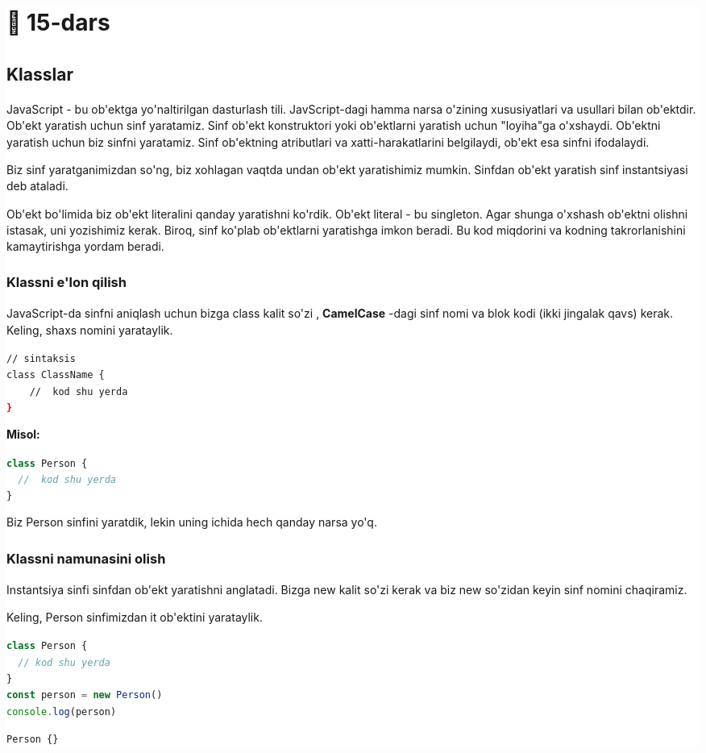 # 📔 15-dars

## Klasslar

JavaScript - bu ob'ektga yo'naltirilgan dasturlash tili. JavScript-dagi hamma narsa o'zining xususiyatlari va usullari bilan ob'ektdir. Ob'ekt yaratish uchun sinf yaratamiz. Sinf ob'ekt konstruktori yoki ob'ektlarni yaratish uchun "loyiha"ga o'xshaydi. Ob'ektni yaratish uchun biz sinfni yaratamiz. Sinf ob'ektning atributlari va xatti-harakatlarini belgilaydi, ob'ekt esa sinfni ifodalaydi.

Biz sinf yaratganimizdan so'ng, biz xohlagan vaqtda undan ob'ekt yaratishimiz mumkin. Sinfdan ob'ekt yaratish sinf instantsiyasi deb ataladi.

Ob'ekt bo'limida biz ob'ekt literalini qanday yaratishni ko'rdik. Ob'ekt literal - bu singleton. Agar shunga o'xshash ob'ektni olishni istasak, uni yozishimiz kerak. Biroq, sinf ko'plab ob'ektlarni yaratishga imkon beradi. Bu kod miqdorini va kodning takrorlanishini kamaytirishga yordam beradi.

### Klassni e'lon qilish

JavaScript-da sinfni aniqlash uchun bizga class kalit so'zi , **CamelCase** -dagi sinf nomi va blok kodi (ikki jingalak qavs) kerak. Keling, shaxs nomini yarataylik.

```sh
// sintaksis
class ClassName {
    //  kod shu yerda
}

```

**Misol:**

```js
class Person {
  //  kod shu yerda
}
```

Biz Person sinfini yaratdik, lekin uning ichida hech qanday narsa yo'q.

### Klassni namunasini olish

Instantsiya sinfi sinfdan ob'ekt yaratishni anglatadi. Bizga new kalit so'zi kerak va biz new so'zidan keyin sinf nomini chaqiramiz.

Keling, Person sinfimizdan it ob'ektini yarataylik.

```js
class Person {
  // kod shu yerda
}
const person = new Person()
console.log(person)
```

```sh
Person {}
```
